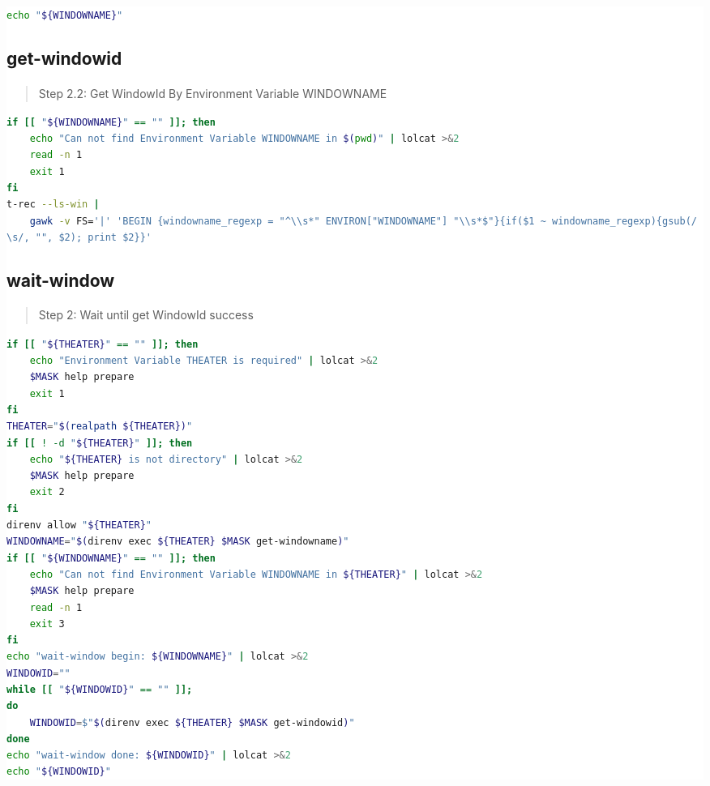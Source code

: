 ```bash
echo "${WINDOWNAME}"
```

## get-windowid

> Step 2.2: Get WindowId By Environment Variable WINDOWNAME

```bash
if [[ "${WINDOWNAME}" == "" ]]; then
    echo "Can not find Environment Variable WINDOWNAME in $(pwd)" | lolcat >&2
    read -n 1
    exit 1
fi
t-rec --ls-win |
    gawk -v FS='|' 'BEGIN {windowname_regexp = "^\\s*" ENVIRON["WINDOWNAME"] "\\s*$"}{if($1 ~ windowname_regexp){gsub(/\s/, "", $2); print $2}}'
```

## wait-window

> Step 2: Wait until get WindowId success

```bash
if [[ "${THEATER}" == "" ]]; then
    echo "Environment Variable THEATER is required" | lolcat >&2
    $MASK help prepare
    exit 1
fi
THEATER="$(realpath ${THEATER})"
if [[ ! -d "${THEATER}" ]]; then
    echo "${THEATER} is not directory" | lolcat >&2
    $MASK help prepare
    exit 2
fi
direnv allow "${THEATER}"
WINDOWNAME="$(direnv exec ${THEATER} $MASK get-windowname)"
if [[ "${WINDOWNAME}" == "" ]]; then
    echo "Can not find Environment Variable WINDOWNAME in ${THEATER}" | lolcat >&2
    $MASK help prepare
    read -n 1
    exit 3
fi
echo "wait-window begin: ${WINDOWNAME}" | lolcat >&2
WINDOWID=""
while [[ "${WINDOWID}" == "" ]];
do
    WINDOWID=$"$(direnv exec ${THEATER} $MASK get-windowid)"
done
echo "wait-window done: ${WINDOWID}" | lolcat >&2
echo "${WINDOWID}"
```
